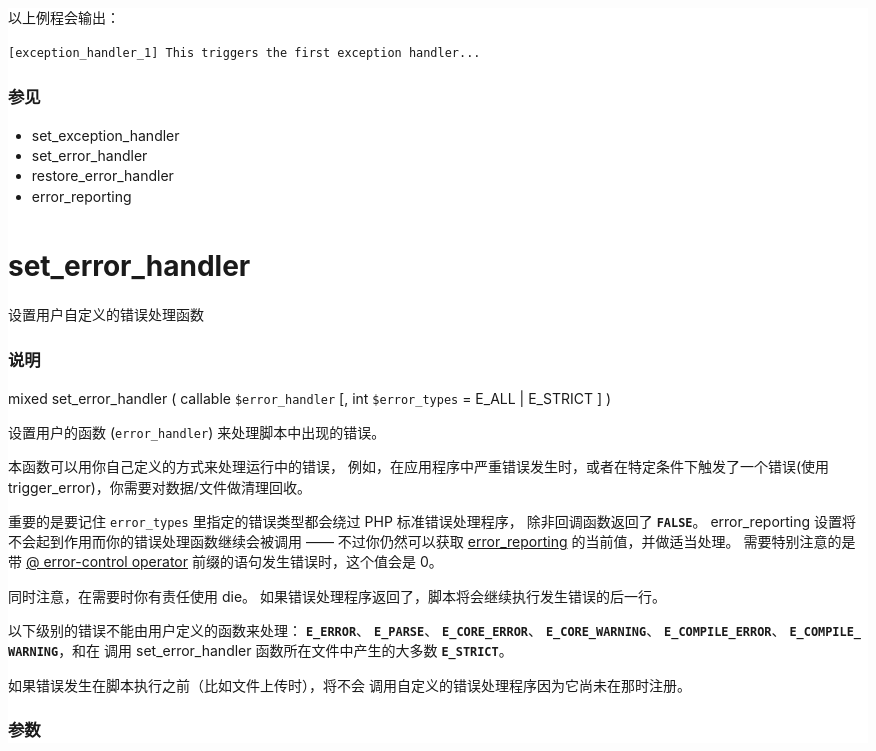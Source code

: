 ``` php
```

以上例程会输出：

    [exception_handler_1] This triggers the first exception handler...

### 参见

-   <span class="function">set\_exception\_handler</span>
-   <span class="function">set\_error\_handler</span>
-   <span class="function">restore\_error\_handler</span>
-   <span class="function">error\_reporting</span>

set\_error\_handler
===================

设置用户自定义的错误处理函数

### 说明

<span class="type">mixed</span> <span
class="methodname">set\_error\_handler</span> ( <span
class="methodparam"><span class="type">callable</span>
`$error_handler`</span> \[, <span class="methodparam"><span
class="type">int</span> `$error_types`<span class="initializer"> =
E\_ALL \| E\_STRICT</span></span> \] )

设置用户的函数 (`error_handler`) 来处理脚本中出现的错误。

本函数可以用你自己定义的方式来处理运行中的错误，
例如，在应用程序中严重错误发生时，或者在特定条件下触发了一个错误(使用
<span
class="function">trigger\_error</span>)，你需要对数据/文件做清理回收。

重要的是要记住 `error_types` 里指定的错误类型都会绕过 PHP
标准错误处理程序， 除非回调函数返回了 **`FALSE`**。 <span
class="function">error\_reporting</span>
设置将不会起到作用而你的错误处理函数继续会被调用 —— 不过你仍然可以获取
<a href="/errorfunc/setup.html#PHP外的PHP常量" class="link">error_reporting</a>
的当前值，并做适当处理。 需要特别注意的是带
<a href="/language/operators/errorcontrol.html" class="link">@ error-control operator</a>
前缀的语句发生错误时，这个值会是 0。

同时注意，在需要时你有责任使用 <span class="function">die</span>。
如果错误处理程序返回了，脚本将会继续执行发生错误的后一行。

以下级别的错误不能由用户定义的函数来处理： **`E_ERROR`**、
**`E_PARSE`**、 **`E_CORE_ERROR`**、 **`E_CORE_WARNING`**、
**`E_COMPILE_ERROR`**、 **`E_COMPILE_WARNING`**，和在 调用 <span
class="function">set\_error\_handler</span> 函数所在文件中产生的大多数
**`E_STRICT`**。

如果错误发生在脚本执行之前（比如文件上传时），将不会
调用自定义的错误处理程序因为它尚未在那时注册。

### 参数
